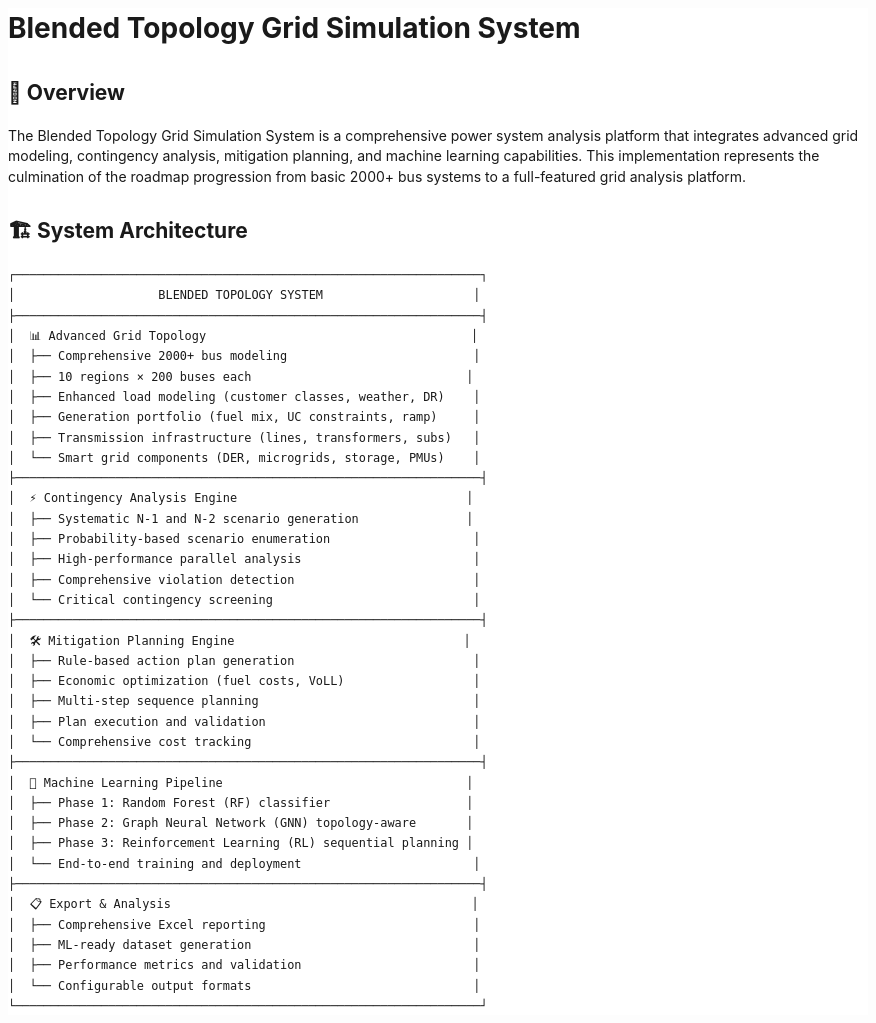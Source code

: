 # Blended Topology Grid Simulation System

## 🚀 Overview

The Blended Topology Grid Simulation System is a comprehensive power system analysis platform that integrates advanced grid modeling, contingency analysis, mitigation planning, and machine learning capabilities. This implementation represents the culmination of the roadmap progression from basic 2000+ bus systems to a full-featured grid analysis platform.

## 🏗️ System Architecture

```
┌─────────────────────────────────────────────────────────────────┐
│                    BLENDED TOPOLOGY SYSTEM                     │
├─────────────────────────────────────────────────────────────────┤
│  📊 Advanced Grid Topology                                     │
│  ├── Comprehensive 2000+ bus modeling                          │
│  ├── 10 regions × 200 buses each                              │
│  ├── Enhanced load modeling (customer classes, weather, DR)    │
│  ├── Generation portfolio (fuel mix, UC constraints, ramp)     │
│  ├── Transmission infrastructure (lines, transformers, subs)   │
│  └── Smart grid components (DER, microgrids, storage, PMUs)    │
├─────────────────────────────────────────────────────────────────┤
│  ⚡ Contingency Analysis Engine                                │
│  ├── Systematic N-1 and N-2 scenario generation               │
│  ├── Probability-based scenario enumeration                    │
│  ├── High-performance parallel analysis                        │
│  ├── Comprehensive violation detection                         │
│  └── Critical contingency screening                            │
├─────────────────────────────────────────────────────────────────┤
│  🛠️ Mitigation Planning Engine                                │
│  ├── Rule-based action plan generation                         │
│  ├── Economic optimization (fuel costs, VoLL)                  │
│  ├── Multi-step sequence planning                              │
│  ├── Plan execution and validation                             │
│  └── Comprehensive cost tracking                               │
├─────────────────────────────────────────────────────────────────┤
│  🤖 Machine Learning Pipeline                                  │
│  ├── Phase 1: Random Forest (RF) classifier                   │
│  ├── Phase 2: Graph Neural Network (GNN) topology-aware       │
│  ├── Phase 3: Reinforcement Learning (RL) sequential planning │
│  └── End-to-end training and deployment                        │
├─────────────────────────────────────────────────────────────────┤
│  📋 Export & Analysis                                          │
│  ├── Comprehensive Excel reporting                             │
│  ├── ML-ready dataset generation                               │
│  ├── Performance metrics and validation                        │
│  └── Configurable output formats                               │
└─────────────────────────────────────────────────────────────────┘
```
